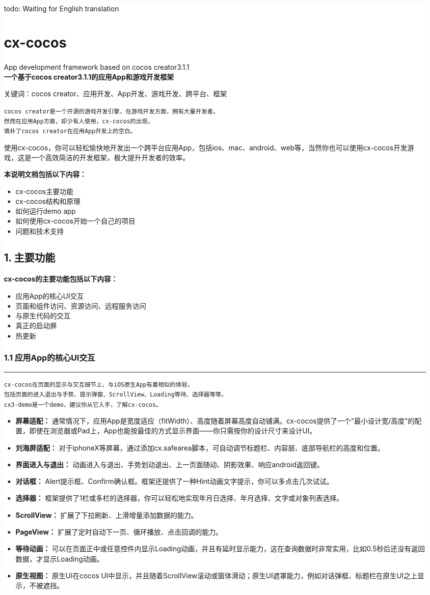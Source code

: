 todo: Waiting for English translation

# cx-cocos
App development framework based on cocos creator3.1.1  
**一个基于cocos creator3.1.1的应用App和游戏开发框架**

关键词：cocos creator、应用开发、App开发、游戏开发、跨平台、框架

    cocos creator是一个开源的游戏开发引擎，在游戏开发方面，拥有大量开发者。
    然而在应用App方面，却少有人使用，cx-cocos的出现，
    填补了cocos creator在应用App开发上的空白。

   使用cx-cocos，你可以轻松愉快地开发出一个跨平台应用App，包括ios、mac、android、web等，当然你也可以使用cx-cocos开发游戏，这是一个高效简洁的开发框架，极大提升开发者的效率。

**本说明文档包括以下内容：**
- cx-cocos主要功能
- cx-cocos结构和原理
- 如何运行demo app
- 如何使用cx-cocos开始一个自己的项目
- 问题和技术支持


## 1. 主要功能
**cx-cocos的主要功能包括以下内容：**   
- 应用App的核心UI交互
- 页面和组件访问、资源访问、远程服务访问
- 与原生代码的交互
- 真正的启动屏
- 热更新


### 1.1 应用App的核心UI交互
----
    cx-cocos在页面的显示与交互细节上，与iOS原生App有着相似的体验，
    包括页面的进入退出与手势、提示弹窗、ScrollView、Loading等待、选择器等等。
    cx3-demo是一个demo，建议你从它入手，了解cx-cocos。

- **屏幕适配：** 通常情况下，应用App是宽度适应（fitWidth）、高度随着屏幕高度自动铺满。cx-cocos提供了一个“最小设计宽/高度”的配置，即使在浏览器或Pad上，App也能按最佳的方式显示界面——你只需按你的设计尺寸来设计UI。

- **刘海屏适配：** 对于iphoneX等屏幕，通过添加cx.safearea脚本，可自动调节标题栏、内容层、底部导航栏的高度和位置。

- **界面进入与退出：** 动画进入与退出、手势划动退出、上一页面随动、阴影效果、响应android返回键。

- **对话框：** Alert提示框、Confirm确认框。框架还提供了一种Hint动画文字提示，你可以多点击几次试试。

- **选择器：** 框架提供了1栏或多栏的选择器，你可以轻松地实现年月日选择、年月选择、文字或对象列表选择。

- **ScrollView：** 扩展了下拉刷新、上滑增量添加数据的能力。

- **PageView：** 扩展了定时自动下一页、循环播放、点击回调的能力。

- **等待动画：** 可以在页面正中或任意控件内显示Loading动画，并且有延时显示能力，这在查询数据时非常实用，比如0.5秒后还没有返回数据，才显示Loading动画。

- **原生视图：** 原生UI在cocos UI中显示，并且随着ScrollView滚动或窗体滑动；原生UI遮罩能力，例如对话弹框、标题栏在原生UI之上显示，不被遮挡。
  